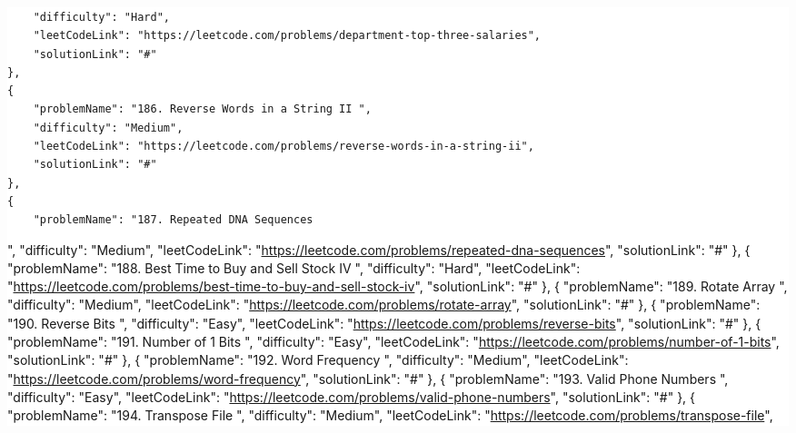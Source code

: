         "difficulty": "Hard",
        "leetCodeLink": "https://leetcode.com/problems/department-top-three-salaries",
        "solutionLink": "#"
    },
    {
        "problemName": "186. Reverse Words in a String II ",
        "difficulty": "Medium",
        "leetCodeLink": "https://leetcode.com/problems/reverse-words-in-a-string-ii",
        "solutionLink": "#"
    },
    {
        "problemName": "187. Repeated DNA Sequences
",
        "difficulty": "Medium",
        "leetCodeLink": "https://leetcode.com/problems/repeated-dna-sequences",
        "solutionLink": "#"
    },
    {
        "problemName": "188. Best Time to Buy and Sell Stock IV
",
        "difficulty": "Hard",
        "leetCodeLink": "https://leetcode.com/problems/best-time-to-buy-and-sell-stock-iv",
        "solutionLink": "#"
    },
    {
        "problemName": "189. Rotate Array
",
        "difficulty": "Medium",
        "leetCodeLink": "https://leetcode.com/problems/rotate-array",
        "solutionLink": "#"
    },
    {
        "problemName": "190. Reverse Bits
",
        "difficulty": "Easy",
        "leetCodeLink": "https://leetcode.com/problems/reverse-bits",
        "solutionLink": "#"
    },
    {
        "problemName": "191. Number of 1 Bits
",
        "difficulty": "Easy",
        "leetCodeLink": "https://leetcode.com/problems/number-of-1-bits",
        "solutionLink": "#"
    },
    {
        "problemName": "192. Word Frequency
",
        "difficulty": "Medium",
        "leetCodeLink": "https://leetcode.com/problems/word-frequency",
        "solutionLink": "#"
    },
    {
        "problemName": "193. Valid Phone Numbers
",
        "difficulty": "Easy",
        "leetCodeLink": "https://leetcode.com/problems/valid-phone-numbers",
        "solutionLink": "#"
    },
    {
        "problemName": "194. Transpose File
",
        "difficulty": "Medium",
        "leetCodeLink": "https://leetcode.com/problems/transpose-file",